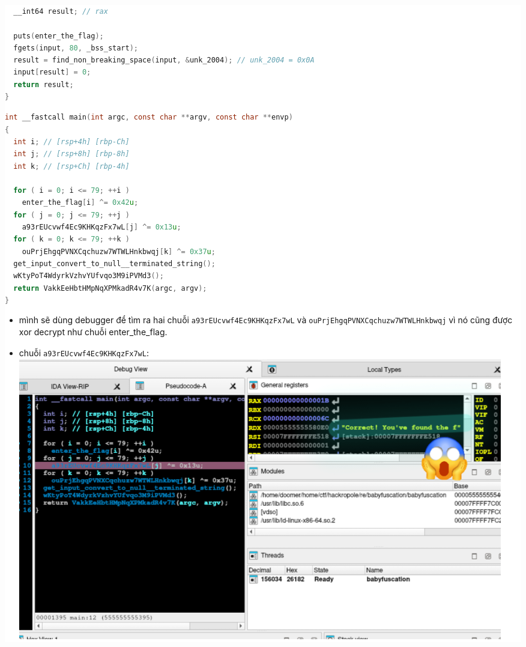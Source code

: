 ```c
  __int64 result; // rax

  puts(enter_the_flag);
  fgets(input, 80, _bss_start);
  result = find_non_breaking_space(input, &unk_2004); // unk_2004 = 0x0A
  input[result] = 0;
  return result;
}
```
```c
int __fastcall main(int argc, const char **argv, const char **envp)
{
  int i; // [rsp+4h] [rbp-Ch]
  int j; // [rsp+8h] [rbp-8h]
  int k; // [rsp+Ch] [rbp-4h]

  for ( i = 0; i <= 79; ++i )
    enter_the_flag[i] ^= 0x42u;
  for ( j = 0; j <= 79; ++j )
    a93rEUcvwf4Ec9KHKqzFx7wL[j] ^= 0x13u;
  for ( k = 0; k <= 79; ++k )
    ouPrjEhgqPVNXCqchuzw7WTWLHnkbwqj[k] ^= 0x37u;
  get_input_convert_to_null__terminated_string();
  wKtyPoT4WdyrkVzhvYUfvqo3M9iPVMd3();
  return VakkEeHbtHMpNqXPMkadR4v7K(argc, argv);
}
```
* mình sẽ dùng debugger để tìm ra hai chuỗi `a93rEUcvwf4Ec9KHKqzFx7wL` và `ouPrjEhgqPVNXCqchuzw7WTWLHnkbwqj` vì nó cũng được xor decrypt như chuỗi enter_the_flag.

* chuỗi `a93rEUcvwf4Ec9KHKqzFx7wL`:
![](/images/hackropolefrrebabyfuscation/output_correct.webp)
